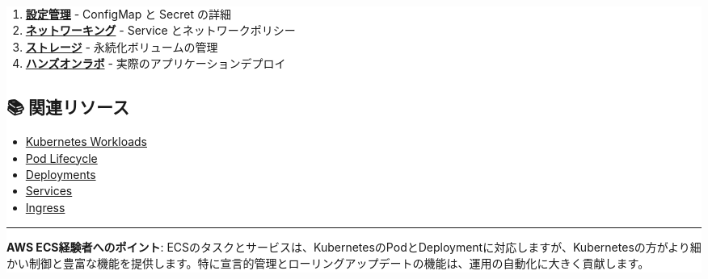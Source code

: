 1. **[設定管理](./configuration.md)** - ConfigMap と Secret の詳細
2. **[ネットワーキング](./networking.md)** - Service とネットワークポリシー
3. **[ストレージ](./storage.md)** - 永続化ボリュームの管理
4. **[ハンズオンラボ](../../hands-on-labs/)** - 実際のアプリケーションデプロイ

## 📚 関連リソース

- [Kubernetes Workloads](https://kubernetes.io/docs/concepts/workloads/)
- [Pod Lifecycle](https://kubernetes.io/docs/concepts/workloads/pods/pod-lifecycle/)
- [Deployments](https://kubernetes.io/docs/concepts/workloads/controllers/deployment/)
- [Services](https://kubernetes.io/docs/concepts/services-networking/service/)
- [Ingress](https://kubernetes.io/docs/concepts/services-networking/ingress/)

---

**AWS ECS経験者へのポイント**: ECSのタスクとサービスは、KubernetesのPodとDeploymentに対応しますが、Kubernetesの方がより細かい制御と豊富な機能を提供します。特に宣言的管理とローリングアップデートの機能は、運用の自動化に大きく貢献します。
